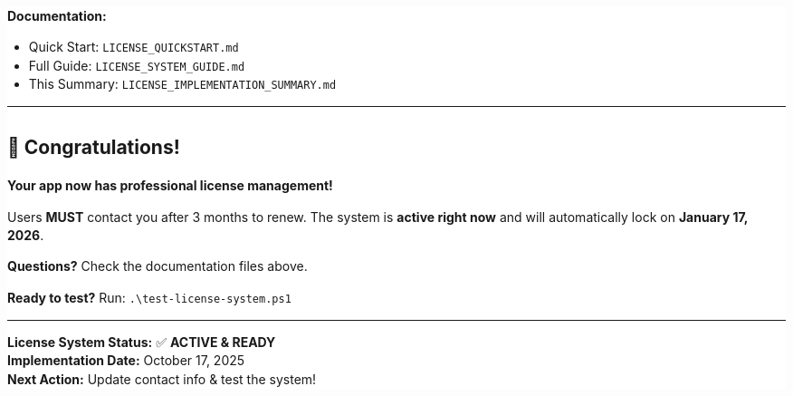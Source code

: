 **Documentation:**
- Quick Start: `LICENSE_QUICKSTART.md`
- Full Guide: `LICENSE_SYSTEM_GUIDE.md`
- This Summary: `LICENSE_IMPLEMENTATION_SUMMARY.md`

---

## 🎊 Congratulations!

**Your app now has professional license management!**

Users **MUST** contact you after 3 months to renew. The system is **active right now** and will automatically lock on **January 17, 2026**.

**Questions?** Check the documentation files above.

**Ready to test?** Run: `.\test-license-system.ps1`

---

**License System Status:** ✅ **ACTIVE & READY**  
**Implementation Date:** October 17, 2025  
**Next Action:** Update contact info & test the system!
